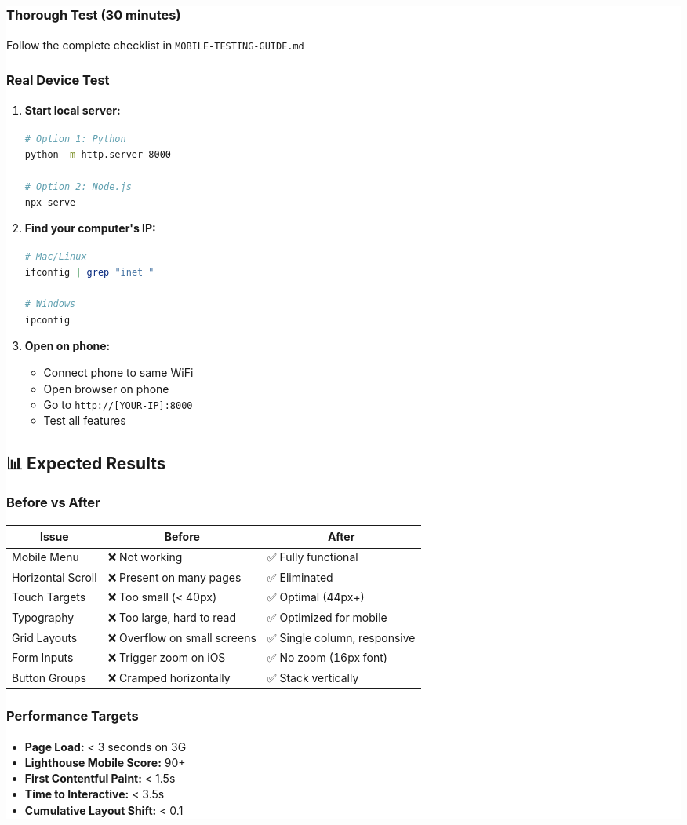 ### Thorough Test (30 minutes)

Follow the complete checklist in `MOBILE-TESTING-GUIDE.md`

### Real Device Test

1. **Start local server:**
   ```bash
   # Option 1: Python
   python -m http.server 8000
   
   # Option 2: Node.js
   npx serve
   ```

2. **Find your computer's IP:**
   ```bash
   # Mac/Linux
   ifconfig | grep "inet "
   
   # Windows
   ipconfig
   ```

3. **Open on phone:**
   - Connect phone to same WiFi
   - Open browser on phone
   - Go to `http://[YOUR-IP]:8000`
   - Test all features

## 📊 Expected Results

### Before vs After

| Issue | Before | After |
|-------|--------|-------|
| Mobile Menu | ❌ Not working | ✅ Fully functional |
| Horizontal Scroll | ❌ Present on many pages | ✅ Eliminated |
| Touch Targets | ❌ Too small (< 40px) | ✅ Optimal (44px+) |
| Typography | ❌ Too large, hard to read | ✅ Optimized for mobile |
| Grid Layouts | ❌ Overflow on small screens | ✅ Single column, responsive |
| Form Inputs | ❌ Trigger zoom on iOS | ✅ No zoom (16px font) |
| Button Groups | ❌ Cramped horizontally | ✅ Stack vertically |

### Performance Targets

- **Page Load:** < 3 seconds on 3G
- **Lighthouse Mobile Score:** 90+
- **First Contentful Paint:** < 1.5s
- **Time to Interactive:** < 3.5s
- **Cumulative Layout Shift:** < 0.1
